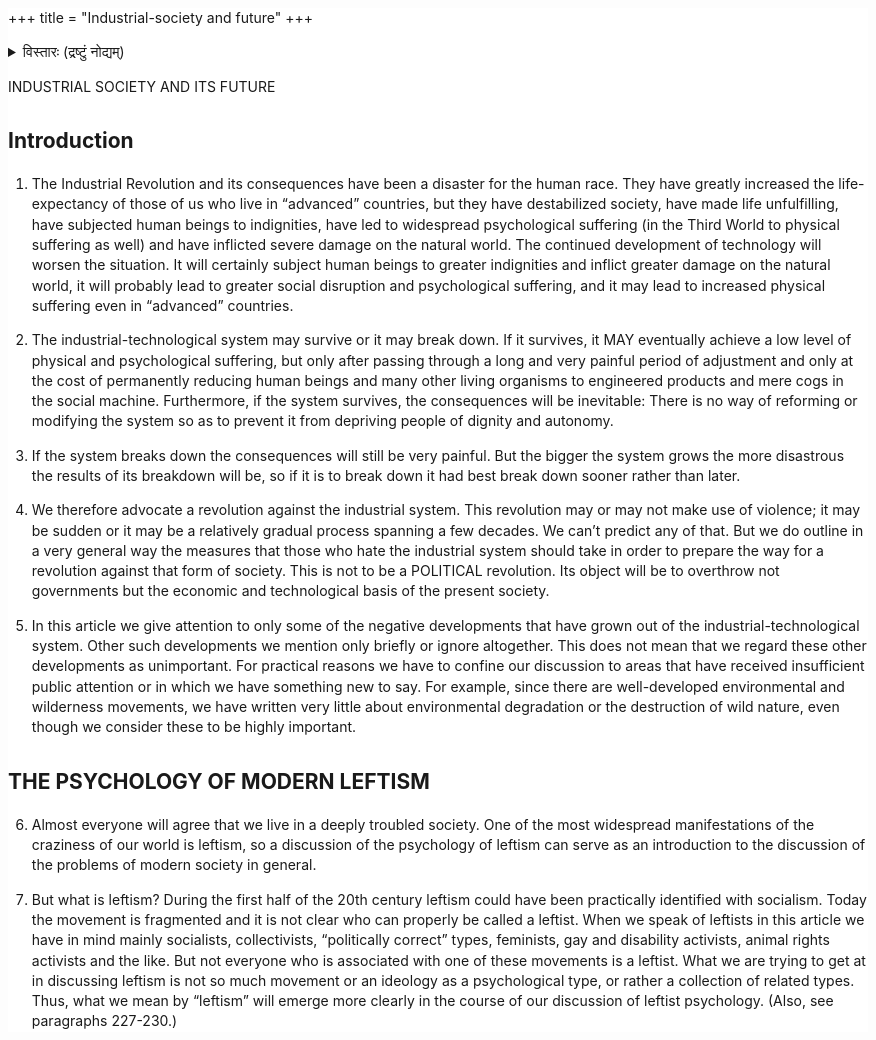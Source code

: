 +++
title = "Industrial-society and future"
+++

<details><summary>विस्तारः (द्रष्टुं नोद्यम्)</summary></details>



INDUSTRIAL SOCIETY AND ITS FUTURE

## Introduction

1. The Industrial Revolution and its consequences have been a disaster for the human race. They have greatly increased the life-expectancy of those of us who live in “advanced” countries, but they have destabilized society, have made life unfulfilling, have subjected human beings to indignities, have led to widespread psychological suffering (in the Third World to physical suffering as well) and have inflicted severe damage on the natural world. The continued development of technology will worsen the situation. It will certainly subject human beings to greater indignities and inflict greater damage on the natural world, it will probably lead to greater social disruption and psychological suffering, and it may lead to increased physical suffering even in “advanced” countries.

2. The industrial-technological system may survive or it may break down. If it survives, it MAY eventually achieve a low level of physical and psychological suffering, but only after passing through a long and very painful period of adjustment and only at the cost of permanently reducing human beings and many other living organisms to engineered products and mere cogs in the social machine. Furthermore, if the system survives, the consequences will be inevitable: There is no way of reforming or modifying the system so as to prevent it from depriving people of dignity and autonomy.

3. If the system breaks down the consequences will still be very painful. But the bigger the system grows the more disastrous the results of its breakdown will be, so if it is to break down it had best break down sooner rather than later.

4. We therefore advocate a revolution against the industrial system. This revolution may or may not make use of violence; it may be sudden or it may be a relatively gradual process spanning a few decades. We can’t predict any of that. But we do outline in a very general way the measures that those who hate the industrial system should take in order to prepare the way for a revolution against that form of society. This is not to be a POLITICAL revolution. Its object will be to overthrow not governments but the economic and technological basis of the present society.

5. In this article we give attention to only some of the negative developments that have grown out of the industrial-technological system. Other such developments we mention only briefly or ignore altogether. This does not mean that we regard these other developments as unimportant. For practical reasons we have to confine our discussion to areas that have received insufficient public attention or in which we have something new to say. For example, since there are well-developed environmental and wilderness movements, we have written very little about environmental degradation or the destruction of wild nature, even though we consider these to be highly important.

## THE PSYCHOLOGY OF MODERN LEFTISM

6. Almost everyone will agree that we live in a deeply troubled society. One of the most widespread manifestations of the craziness of our world is leftism, so a discussion of the psychology of leftism can serve as an introduction to the discussion of the problems of modern society in general.

7. But what is leftism? During the first half of the 20th century leftism could have been practically identified with socialism. Today the movement is fragmented and it is not clear who can properly be called a leftist. When we speak of leftists in this article we have in mind mainly socialists, collectivists, “politically correct” types, feminists, gay and disability activists, animal rights activists and the like. But not everyone who is associated with one of these movements is a leftist. What we are trying to get at in discussing leftism is not so much movement or an ideology as a psychological type, or rather a collection of related types. Thus, what we mean by “leftism” will emerge more clearly in the course of our discussion of leftist psychology. (Also, see paragraphs 227-230.)
